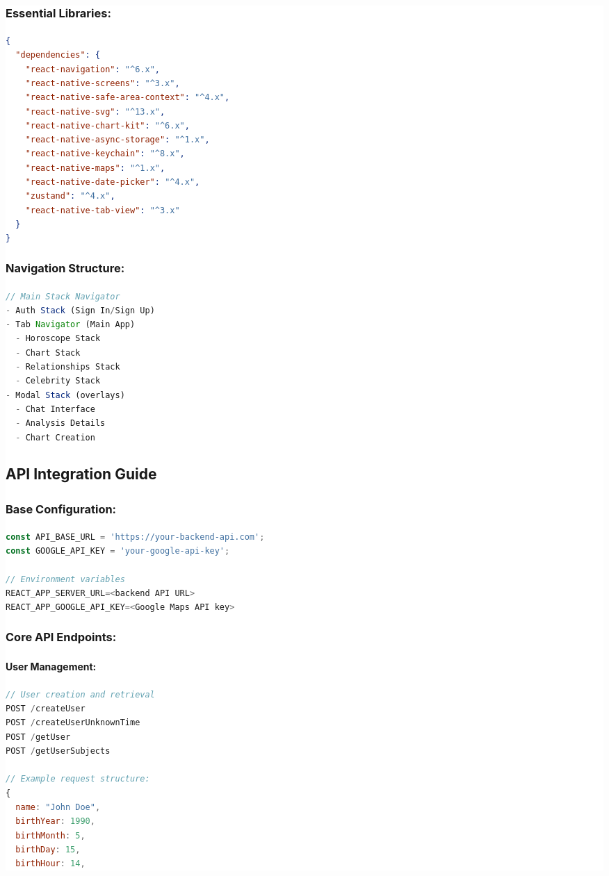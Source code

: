 ### Essential Libraries:
```json
{
  "dependencies": {
    "react-navigation": "^6.x",
    "react-native-screens": "^3.x",
    "react-native-safe-area-context": "^4.x",
    "react-native-svg": "^13.x",
    "react-native-chart-kit": "^6.x",
    "react-native-async-storage": "^1.x",
    "react-native-keychain": "^8.x",
    "react-native-maps": "^1.x",
    "react-native-date-picker": "^4.x",
    "zustand": "^4.x",
    "react-native-tab-view": "^3.x"
  }
}
```

### Navigation Structure:
```javascript
// Main Stack Navigator
- Auth Stack (Sign In/Sign Up) 
- Tab Navigator (Main App)
  - Horoscope Stack
  - Chart Stack  
  - Relationships Stack
  - Celebrity Stack
- Modal Stack (overlays)
  - Chat Interface
  - Analysis Details
  - Chart Creation
```

## API Integration Guide

### Base Configuration:
```javascript
const API_BASE_URL = 'https://your-backend-api.com';
const GOOGLE_API_KEY = 'your-google-api-key';

// Environment variables
REACT_APP_SERVER_URL=<backend API URL>
REACT_APP_GOOGLE_API_KEY=<Google Maps API key>
```

### Core API Endpoints:

#### User Management:
```javascript
// User creation and retrieval
POST /createUser
POST /createUserUnknownTime
POST /getUser
POST /getUserSubjects

// Example request structure:
{
  name: "John Doe",
  birthYear: 1990,
  birthMonth: 5,
  birthDay: 15,
  birthHour: 14,
```